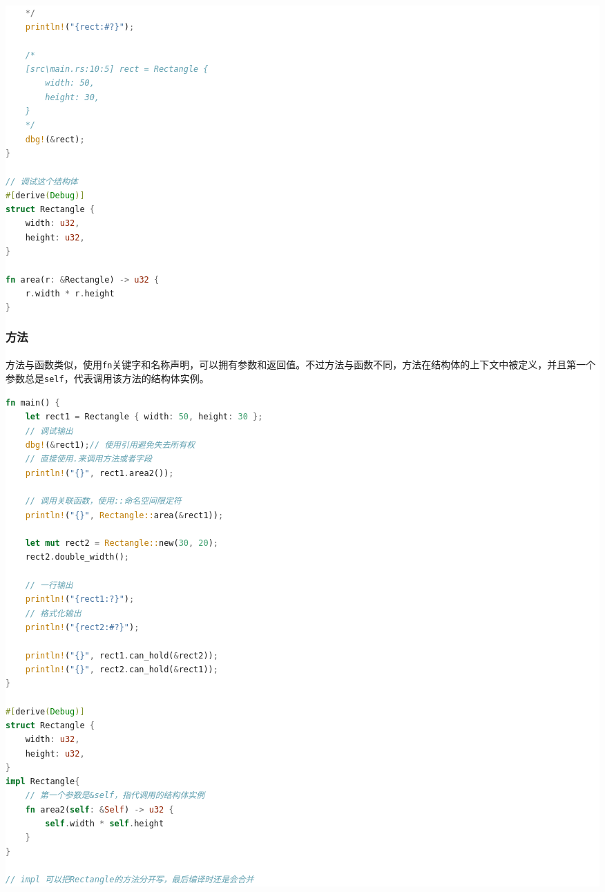 ```rust
    */
    println!("{rect:#?}");

    /*
    [src\main.rs:10:5] rect = Rectangle {
        width: 50,
        height: 30,
    }
    */
    dbg!(&rect);
}

// 调试这个结构体
#[derive(Debug)]
struct Rectangle {
    width: u32,
    height: u32,
}

fn area(r: &Rectangle) -> u32 {
    r.width * r.height
}
```

### 方法

方法与函数类似，使用`fn`关键字和名称声明，可以拥有参数和返回值。不过方法与函数不同，方法在结构体的上下文中被定义，并且第一个参数总是`self`，代表调用该方法的结构体实例。

```rust
fn main() {
    let rect1 = Rectangle { width: 50, height: 30 };
    // 调试输出
    dbg!(&rect1);// 使用引用避免失去所有权
    // 直接使用.来调用方法或者字段
    println!("{}", rect1.area2());

    // 调用关联函数，使用::命名空间限定符
    println!("{}", Rectangle::area(&rect1));

    let mut rect2 = Rectangle::new(30, 20);
    rect2.double_width();

    // 一行输出
    println!("{rect1:?}");
    // 格式化输出
    println!("{rect2:#?}");

    println!("{}", rect1.can_hold(&rect2));
    println!("{}", rect2.can_hold(&rect1));
}

#[derive(Debug)]
struct Rectangle {
    width: u32,
    height: u32,
}
impl Rectangle{
    // 第一个参数是&self，指代调用的结构体实例
    fn area2(self: &Self) -> u32 {
        self.width * self.height
    }
}

// impl 可以把Rectangle的方法分开写，最后编译时还是会合并
```